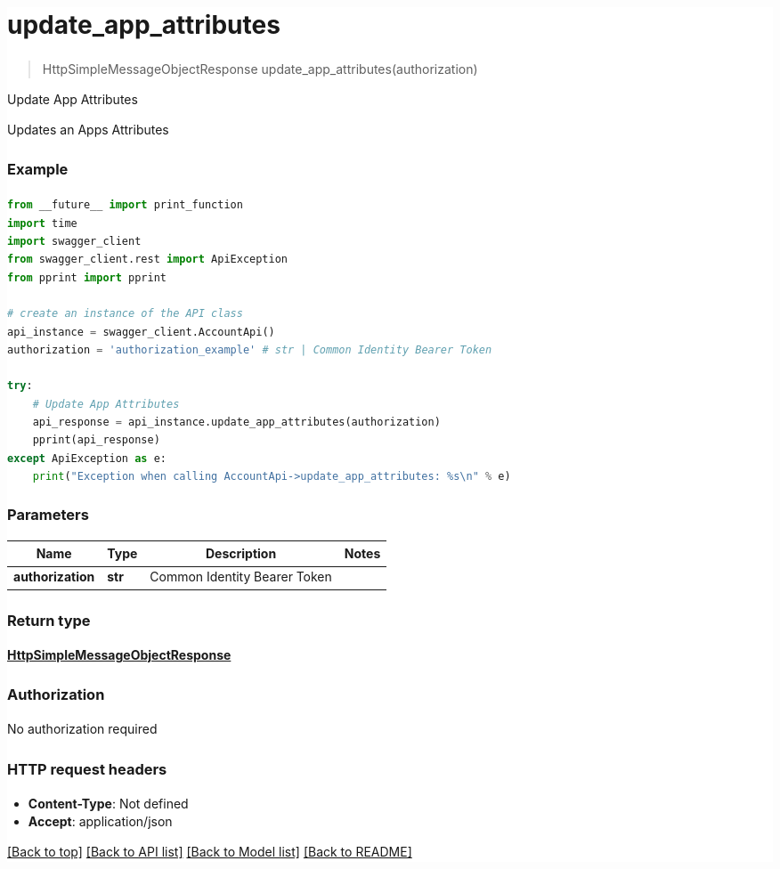 # **update_app_attributes**
> HttpSimpleMessageObjectResponse update_app_attributes(authorization)

Update App Attributes

Updates an Apps Attributes

### Example
```python
from __future__ import print_function
import time
import swagger_client
from swagger_client.rest import ApiException
from pprint import pprint

# create an instance of the API class
api_instance = swagger_client.AccountApi()
authorization = 'authorization_example' # str | Common Identity Bearer Token

try:
    # Update App Attributes
    api_response = api_instance.update_app_attributes(authorization)
    pprint(api_response)
except ApiException as e:
    print("Exception when calling AccountApi->update_app_attributes: %s\n" % e)
```

### Parameters

Name | Type | Description  | Notes
------------- | ------------- | ------------- | -------------
 **authorization** | **str**| Common Identity Bearer Token | 

### Return type

[**HttpSimpleMessageObjectResponse**](HttpSimpleMessageObjectResponse.md)

### Authorization

No authorization required

### HTTP request headers

 - **Content-Type**: Not defined
 - **Accept**: application/json

[[Back to top]](#) [[Back to API list]](../README.md#documentation-for-api-endpoints) [[Back to Model list]](../README.md#documentation-for-models) [[Back to README]](../README.md)

